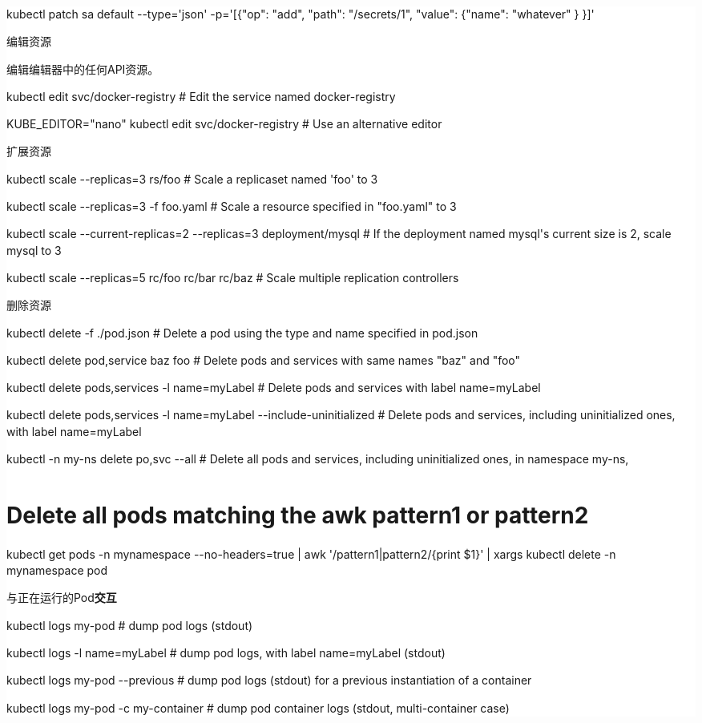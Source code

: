 kubectl patch sa default --type='json' -p='[{"op": "add", "path": "/secrets/1", "value": {"name": "whatever" } }]'

编辑资源

编辑编辑器中的任何API资源。

kubectl edit svc/docker-registry                      # Edit the service named docker-registry

KUBE_EDITOR="nano" kubectl edit svc/docker-registry   # Use an alternative editor

扩展资源

kubectl scale --replicas=3 rs/foo                                 # Scale a replicaset named 'foo' to 3

kubectl scale --replicas=3 -f foo.yaml                            # Scale a resource specified in "foo.yaml" to 3

kubectl scale --current-replicas=2 --replicas=3 deployment/mysql  # If the deployment named mysql's current size is 2, scale mysql to 3

kubectl scale --replicas=5 rc/foo rc/bar rc/baz                   # Scale multiple replication controllers

删除资源

kubectl delete -f ./pod.json                                              # Delete a pod using the type and name specified in pod.json

kubectl delete pod,service baz foo                                        # Delete pods and services with same names "baz" and "foo"

kubectl delete pods,services -l name=myLabel                              # Delete pods and services with label name=myLabel

kubectl delete pods,services -l name=myLabel --include-uninitialized      # Delete pods and services, including uninitialized ones, with label name=myLabel

kubectl -n my-ns delete po,svc --all                                      # Delete all pods and services, including uninitialized ones, in namespace my-ns,

# Delete all pods matching the awk pattern1 or pattern2

kubectl get pods  -n mynamespace --no-headers=true | awk '/pattern1|pattern2/{print $1}' | xargs  kubectl delete -n mynamespace pod

与正在运行的Pod**交互**

kubectl logs my-pod                                 # dump pod logs (stdout)

kubectl logs -l name=myLabel                        # dump pod logs, with label name=myLabel (stdout)

kubectl logs my-pod --previous                      # dump pod logs (stdout) for a previous instantiation of a container

kubectl logs my-pod -c my-container                 # dump pod container logs (stdout, multi-container case)
